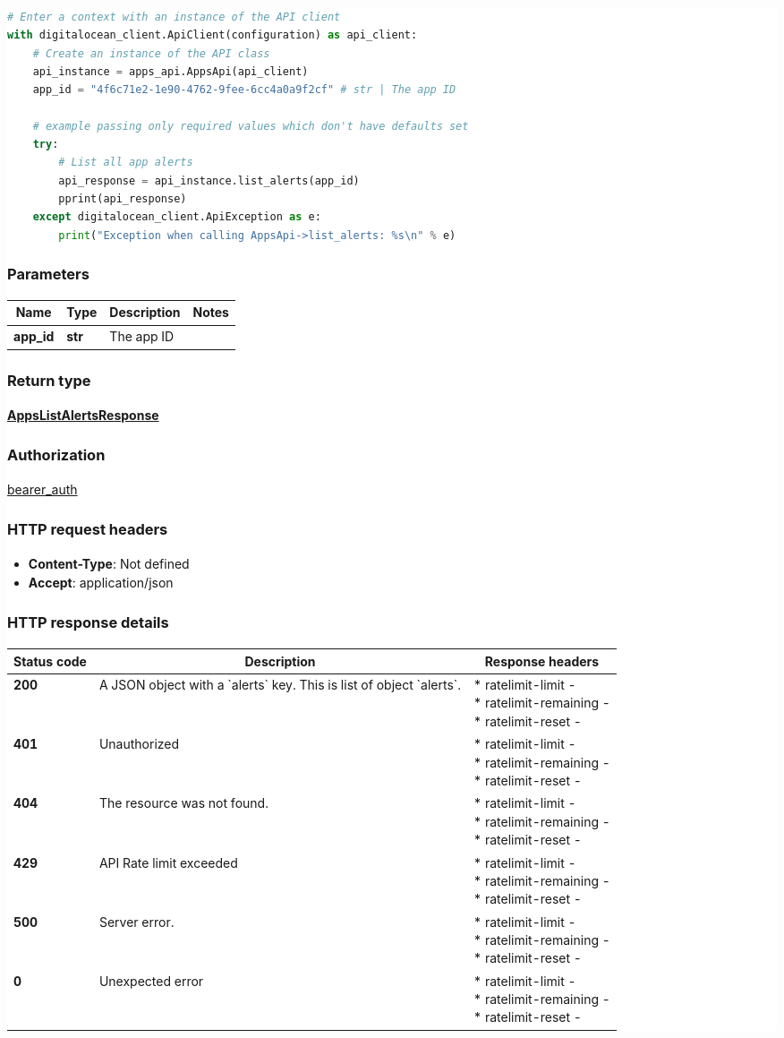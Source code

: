 ```python
# Enter a context with an instance of the API client
with digitalocean_client.ApiClient(configuration) as api_client:
    # Create an instance of the API class
    api_instance = apps_api.AppsApi(api_client)
    app_id = "4f6c71e2-1e90-4762-9fee-6cc4a0a9f2cf" # str | The app ID

    # example passing only required values which don't have defaults set
    try:
        # List all app alerts
        api_response = api_instance.list_alerts(app_id)
        pprint(api_response)
    except digitalocean_client.ApiException as e:
        print("Exception when calling AppsApi->list_alerts: %s\n" % e)
```


### Parameters

Name | Type | Description  | Notes
------------- | ------------- | ------------- | -------------
 **app_id** | **str**| The app ID |

### Return type

[**AppsListAlertsResponse**](AppsListAlertsResponse.md)

### Authorization

[bearer_auth](../README.md#bearer_auth)

### HTTP request headers

 - **Content-Type**: Not defined
 - **Accept**: application/json


### HTTP response details

| Status code | Description | Response headers |
|-------------|-------------|------------------|
**200** | A JSON object with a &#x60;alerts&#x60; key. This is list of object &#x60;alerts&#x60;. |  * ratelimit-limit -  <br>  * ratelimit-remaining -  <br>  * ratelimit-reset -  <br>  |
**401** | Unauthorized |  * ratelimit-limit -  <br>  * ratelimit-remaining -  <br>  * ratelimit-reset -  <br>  |
**404** | The resource was not found. |  * ratelimit-limit -  <br>  * ratelimit-remaining -  <br>  * ratelimit-reset -  <br>  |
**429** | API Rate limit exceeded |  * ratelimit-limit -  <br>  * ratelimit-remaining -  <br>  * ratelimit-reset -  <br>  |
**500** | Server error. |  * ratelimit-limit -  <br>  * ratelimit-remaining -  <br>  * ratelimit-reset -  <br>  |
**0** | Unexpected error |  * ratelimit-limit -  <br>  * ratelimit-remaining -  <br>  * ratelimit-reset -  <br>  |
